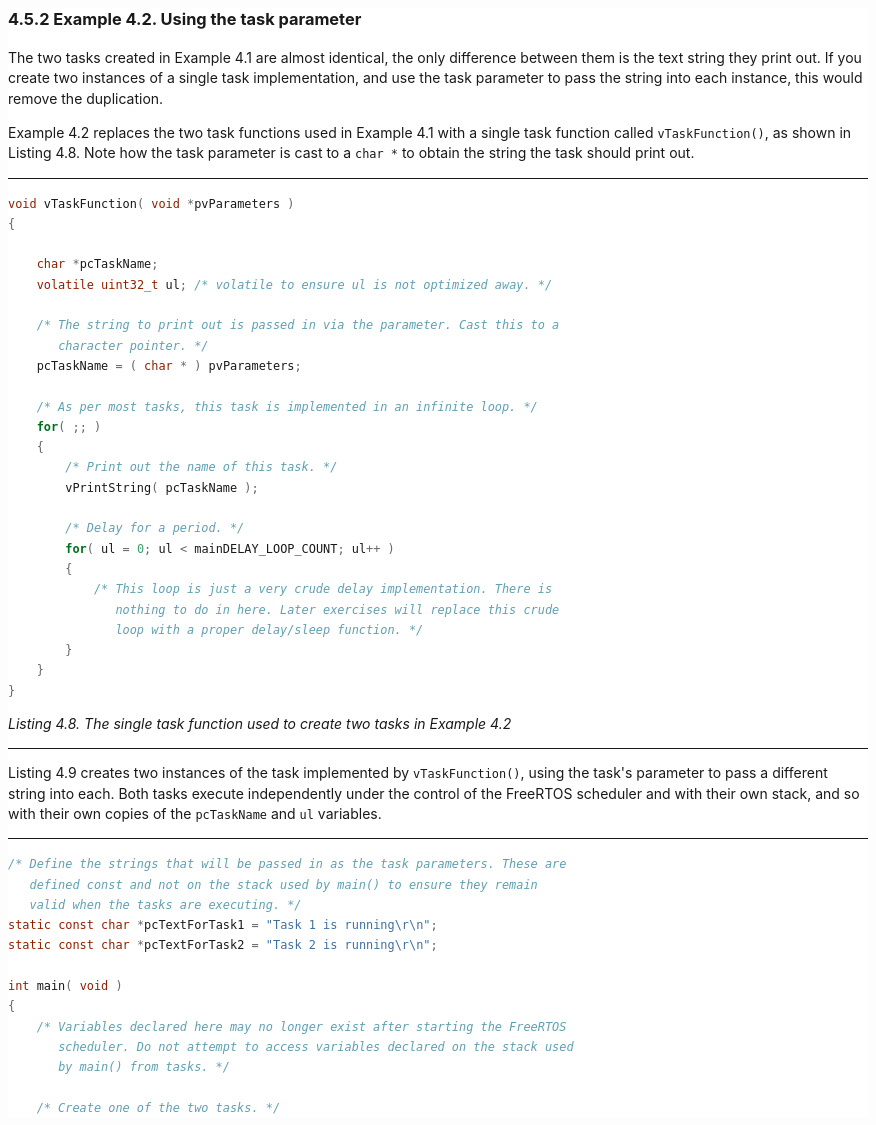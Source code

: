 
### 4.5.2 Example 4.2. Using the task parameter

The two tasks created in Example 4.1 are almost identical, the only
difference between them is the text string they print out. If you create
two instances of a single task implementation, and use the task
parameter to pass the string into each instance, this would remove the
duplication.

Example 4.2 replaces the two task functions used in Example 4.1 with a
single task function called `vTaskFunction()`, as shown in Listing 4.8.
Note how the task parameter is cast to a `char *` to obtain the string
the task should print out.

* * *
```c
void vTaskFunction( void *pvParameters )
{

    char *pcTaskName;
    volatile uint32_t ul; /* volatile to ensure ul is not optimized away. */

    /* The string to print out is passed in via the parameter. Cast this to a
       character pointer. */
    pcTaskName = ( char * ) pvParameters;

    /* As per most tasks, this task is implemented in an infinite loop. */
    for( ;; )
    {
        /* Print out the name of this task. */
        vPrintString( pcTaskName );

        /* Delay for a period. */
        for( ul = 0; ul < mainDELAY_LOOP_COUNT; ul++ )
        {
            /* This loop is just a very crude delay implementation. There is
               nothing to do in here. Later exercises will replace this crude
               loop with a proper delay/sleep function. */
        }
    }
}
```
*Listing 4.8. The single task function used to create two tasks in Example 4.2*
* * *

Listing 4.9 creates two instances of the task implemented by
`vTaskFunction()`, using the task's parameter to pass a different string
into each. Both tasks execute independently under the control of the
FreeRTOS scheduler and with their own stack, and so with their own copies of
the `pcTaskName` and `ul` variables.

* * *
```c
/* Define the strings that will be passed in as the task parameters. These are
   defined const and not on the stack used by main() to ensure they remain
   valid when the tasks are executing. */
static const char *pcTextForTask1 = "Task 1 is running\r\n";
static const char *pcTextForTask2 = "Task 2 is running\r\n";

int main( void )
{
    /* Variables declared here may no longer exist after starting the FreeRTOS
       scheduler. Do not attempt to access variables declared on the stack used
       by main() from tasks. */

    /* Create one of the two tasks. */
```